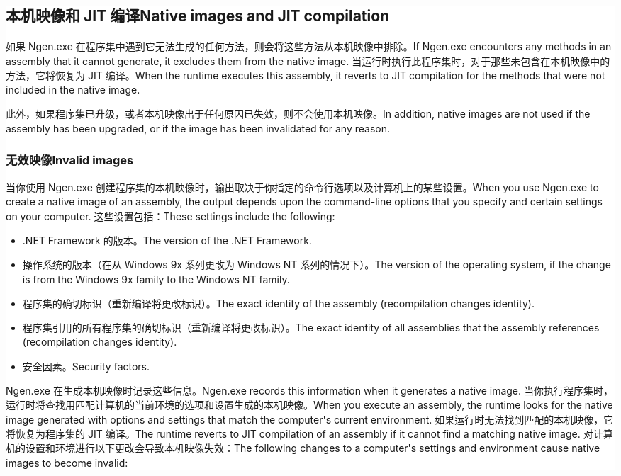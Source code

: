 <a name="JITCompilation"></a>

## <a name="native-images-and-jit-compilation"></a><span data-ttu-id="48e57-321">本机映像和 JIT 编译</span><span class="sxs-lookup"><span data-stu-id="48e57-321">Native images and JIT compilation</span></span>

<span data-ttu-id="48e57-322">如果 Ngen.exe 在程序集中遇到它无法生成的任何方法，则会将这些方法从本机映像中排除。</span><span class="sxs-lookup"><span data-stu-id="48e57-322">If Ngen.exe encounters any methods in an assembly that it cannot generate, it excludes them from the native image.</span></span> <span data-ttu-id="48e57-323">当运行时执行此程序集时，对于那些未包含在本机映像中的方法，它将恢复为 JIT 编译。</span><span class="sxs-lookup"><span data-stu-id="48e57-323">When the runtime executes this assembly, it reverts to JIT compilation for the methods that were not included in the native image.</span></span>

<span data-ttu-id="48e57-324">此外，如果程序集已升级，或者本机映像出于任何原因已失效，则不会使用本机映像。</span><span class="sxs-lookup"><span data-stu-id="48e57-324">In addition, native images are not used if the assembly has been upgraded, or if the image has been invalidated for any reason.</span></span>

<a name="InvalidImages"></a>

### <a name="invalid-images"></a><span data-ttu-id="48e57-325">无效映像</span><span class="sxs-lookup"><span data-stu-id="48e57-325">Invalid images</span></span>

<span data-ttu-id="48e57-326">当你使用 Ngen.exe 创建程序集的本机映像时，输出取决于你指定的命令行选项以及计算机上的某些设置。</span><span class="sxs-lookup"><span data-stu-id="48e57-326">When you use Ngen.exe to create a native image of an assembly, the output depends upon the command-line options that you specify and certain settings on your computer.</span></span> <span data-ttu-id="48e57-327">这些设置包括：</span><span class="sxs-lookup"><span data-stu-id="48e57-327">These settings include the following:</span></span>

- <span data-ttu-id="48e57-328">.NET Framework 的版本。</span><span class="sxs-lookup"><span data-stu-id="48e57-328">The version of the .NET Framework.</span></span>

- <span data-ttu-id="48e57-329">操作系统的版本（在从 Windows 9x 系列更改为 Windows NT 系列的情况下）。</span><span class="sxs-lookup"><span data-stu-id="48e57-329">The version of the operating system, if the change is from the Windows 9x family to the Windows NT family.</span></span>

- <span data-ttu-id="48e57-330">程序集的确切标识（重新编译将更改标识）。</span><span class="sxs-lookup"><span data-stu-id="48e57-330">The exact identity of the assembly (recompilation changes identity).</span></span>

- <span data-ttu-id="48e57-331">程序集引用的所有程序集的确切标识（重新编译将更改标识）。</span><span class="sxs-lookup"><span data-stu-id="48e57-331">The exact identity of all assemblies that the assembly references (recompilation changes identity).</span></span>

- <span data-ttu-id="48e57-332">安全因素。</span><span class="sxs-lookup"><span data-stu-id="48e57-332">Security factors.</span></span>

<span data-ttu-id="48e57-333">Ngen.exe 在生成本机映像时记录这些信息。</span><span class="sxs-lookup"><span data-stu-id="48e57-333">Ngen.exe records this information when it generates a native image.</span></span> <span data-ttu-id="48e57-334">当你执行程序集时，运行时将查找用匹配计算机的当前环境的选项和设置生成的本机映像。</span><span class="sxs-lookup"><span data-stu-id="48e57-334">When you execute an assembly, the runtime looks for the native image generated with options and settings that match the computer's current environment.</span></span> <span data-ttu-id="48e57-335">如果运行时无法找到匹配的本机映像，它将恢复为程序集的 JIT 编译。</span><span class="sxs-lookup"><span data-stu-id="48e57-335">The runtime reverts to JIT compilation of an assembly if it cannot find a matching native image.</span></span> <span data-ttu-id="48e57-336">对计算机的设置和环境进行以下更改会导致本机映像失效：</span><span class="sxs-lookup"><span data-stu-id="48e57-336">The following changes to a computer's settings and environment cause native images to become invalid:</span></span>
